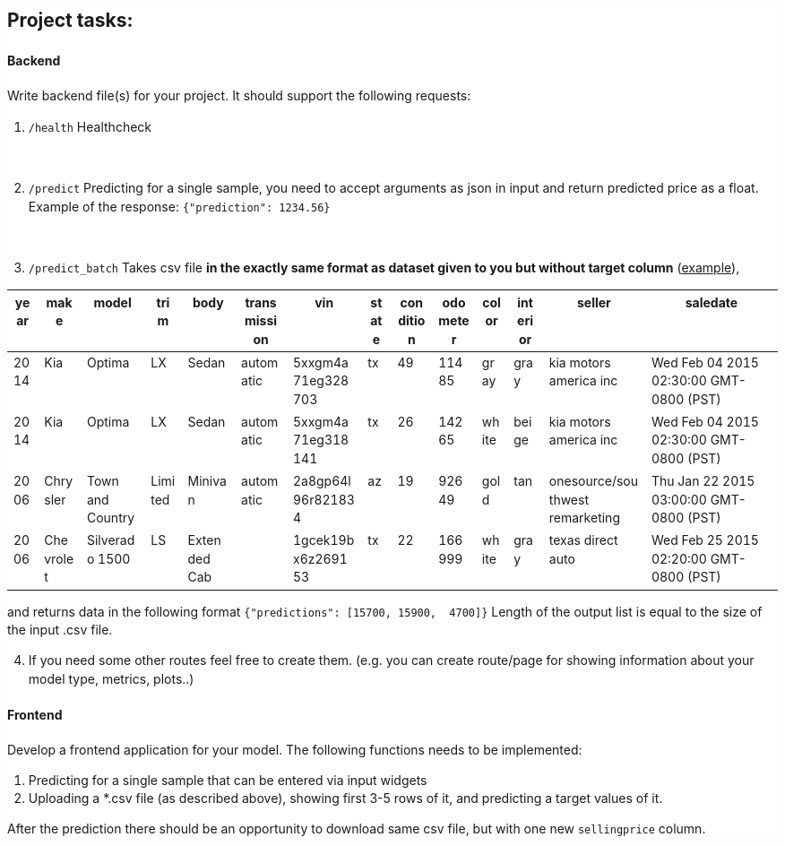 ## Project tasks:
#### Backend
Write backend file(s) for your project. It should support the following requests: 
1. ```/health```
Healthcheck
<br>

2. ```/predict```
Predicting for a single sample, you need to accept arguments as json in input and return predicted price as a float. 
Example of the response: 
```{"prediction": 1234.56}```
<br>

3. ```/predict_batch```
Takes csv file **in the exactly same format as dataset given to you but without target column** ([example](https://drive.google.com/file/d/1Gr3204qQ9PYKYFl5WCxD3WImiCBOqkKc/view)), 

| year | make      | model           | trim   | body         | transmission | vin              | state | condition | odometer | color | interior | seller                          | saledate                                      |
|------|-----------|-----------------|--------|--------------|--------------|------------------|-------|-----------|----------|-------|----------|---------------------------------|-----------------------------------------------|
| 2014 | Kia       | Optima          | LX     | Sedan        | automatic    | 5xxgm4a71eg328703| tx    | 49        | 11485    | gray  | gray     | kia motors america  inc        | Wed Feb 04 2015 02:30:00 GMT-0800 (PST)       |
| 2014 | Kia       | Optima          | LX     | Sedan        | automatic    | 5xxgm4a71eg318141| tx    | 26        | 14265    | white | beige    | kia motors america  inc        | Wed Feb 04 2015 02:30:00 GMT-0800 (PST)       |
| 2006 | Chrysler  | Town and Country| Limited| Minivan      | automatic    | 2a8gp64l96r821834| az    | 19        | 92649    | gold  | tan      | onesource/southwest remarketing| Thu Jan 22 2015 03:00:00 GMT-0800 (PST)       |
| 2006 | Chevrolet | Silverado 1500  | LS     | Extended Cab |              | 1gcek19bx6z269153| tx    | 22        | 166999   | white | gray     | texas direct auto              | Wed Feb 25 2015 02:20:00 GMT-0800 (PST)       |



and returns data in the following format
```{"predictions": [15700, 15900,  4700]}```
Length of the output list is equal to the size of the input .csv file. 
<br>

4. If you need some other routes feel free to create them. (e.g. you can create route/page for showing information about your model type, metrics, plots..)

#### Frontend
Develop a frontend application for your model. The following functions needs to be implemented: 
1. Predicting for a single sample that can be entered via input widgets 
2. Uploading a *.csv file (as described above), showing first 3-5 rows of it, and predicting a target values of it. 

After the prediction there should be an opportunity to download same csv file, but with one new ```sellingprice``` column.  